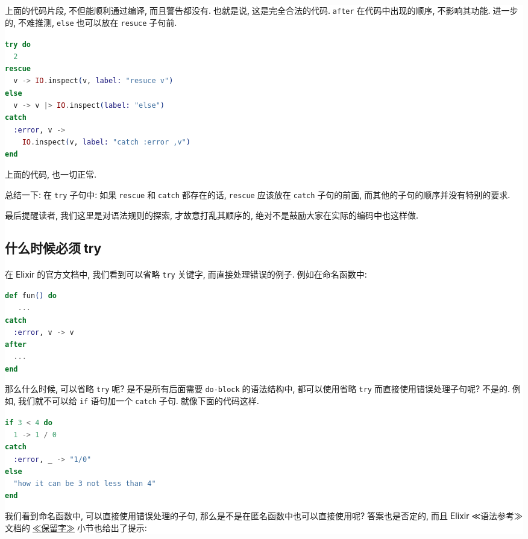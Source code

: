 上面的代码片段, 不但能顺利通过编译, 而且警告都没有. 也就是说, 这是完全合法的代码.
`after` 在代码中出现的顺序, 不影响其功能. 进一步的, 不难推测,
`else` 也可以放在 `resuce` 子句前.

```elixir
try do
  2
rescue
  v -> IO.inspect(v, label: "resuce v")
else
  v -> v |> IO.inspect(label: "else")
catch
  :error, v ->
    IO.inspect(v, label: "catch :error ,v")
end
```
上面的代码, 也一切正常.

总结一下: 在 `try` 子句中: 如果 `rescue` 和 `catch` 都存在的话,
`rescue` 应该放在 `catch` 子句的前面, 而其他的子句的顺序并没有特别的要求.

最后提醒读者, 我们这里是对语法规则的探索, 才故意打乱其顺序的,
绝对不是鼓励大家在实际的编码中也这样做.

## 什么时候必须 try

在 Elixir 的官方文档中, 我们看到可以省略 `try` 关键字, 而直接处理错误的例子.
例如在命名函数中:
```elixir
def fun() do
   ...
catch
  :error, v -> v
after
  ...
end
```

那么什么时候, 可以省略 `try` 呢? 是不是所有后面需要 `do-block` 的语法结构中,
都可以使用省略 `try` 而直接使用错误处理子句呢? 不是的. 例如,
我们就不可以给 `if` 语句加一个 `catch` 子句. 就像下面的代码这样.

```elixir
if 3 < 4 do
  1 -> 1 / 0
catch
  :error, _ -> "1/0"
else
  "how it can be 3 not less than 4"
end
```

我们看到命名函数中, 可以直接使用错误处理的子句, 那么是不是在匿名函数中也可以直接使用呢?
答案也是否定的, 而且 Elixir ≪语法参考≫文档的
[≪保留字≫](https://hexdocs.pm/elixir/1.13.1/syntax-reference.html#reserved-words)
小节也给出了提示:
